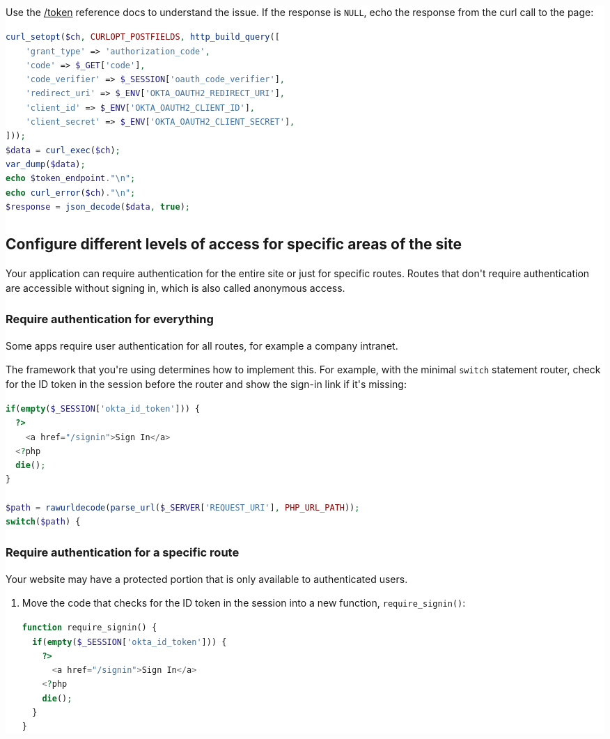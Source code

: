 Use the [/token](/docs/reference/api/oidc/#token) reference docs to understand the issue. If the response is `NULL`, echo the response from the curl call to the page:

```php
curl_setopt($ch, CURLOPT_POSTFIELDS, http_build_query([
    'grant_type' => 'authorization_code',
    'code' => $_GET['code'],
    'code_verifier' => $_SESSION['oauth_code_verifier'],
    'redirect_uri' => $_ENV['OKTA_OAUTH2_REDIRECT_URI'],
    'client_id' => $_ENV['OKTA_OAUTH2_CLIENT_ID'],
    'client_secret' => $_ENV['OKTA_OAUTH2_CLIENT_SECRET'],
]));
$data = curl_exec($ch);
var_dump($data);
echo $token_endpoint."\n";
echo curl_error($ch)."\n";
$response = json_decode($data, true);
```

## Configure different levels of access for specific areas of the site

Your application can require authentication for the entire site or just for specific routes. Routes that don't require authentication are accessible without signing in, which is also called anonymous access.

### Require authentication for everything

Some apps require user authentication for all routes, for example a company intranet.

The framework that you're using determines how to implement this. For example, with the minimal `switch` statement router, check for the ID token in the session before the router and show the sign-in link if it's missing:

```php
if(empty($_SESSION['okta_id_token'])) {
  ?>
    <a href="/signin">Sign In</a>
  <?php
  die();
}

$path = rawurldecode(parse_url($_SERVER['REQUEST_URI'], PHP_URL_PATH));
switch($path) {
```


### Require authentication for a specific route

Your website may have a protected portion that is only available to authenticated users.

1. Move the code that checks for the ID token in the session into a new function, `require_signin()`:

   ```php
   function require_signin() {
     if(empty($_SESSION['okta_id_token'])) {
       ?>
         <a href="/signin">Sign In</a>
       <?php
       die();
     }
   }
   ```
